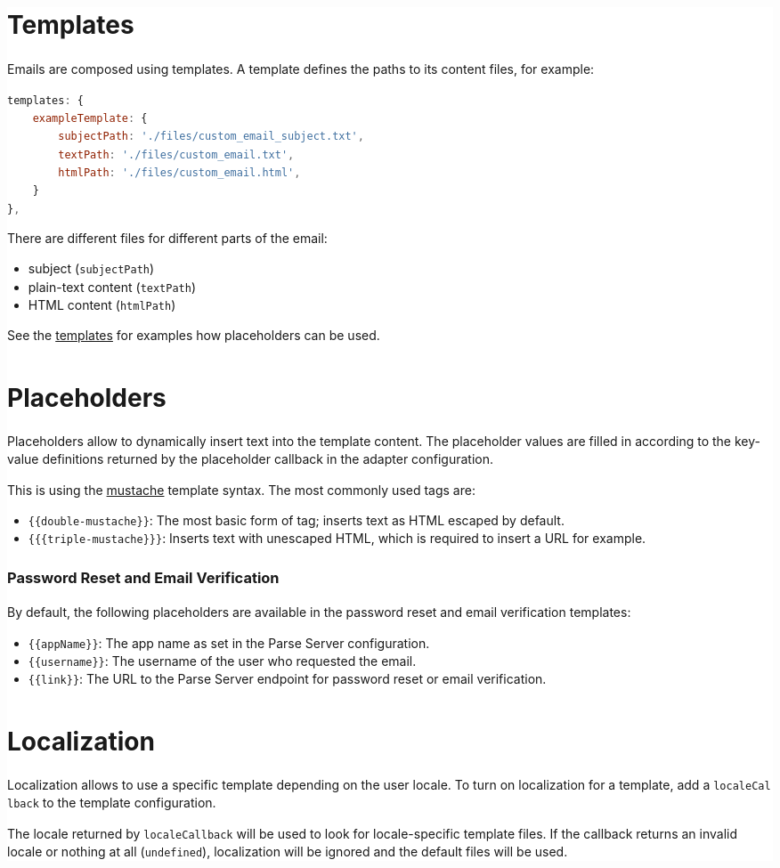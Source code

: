 # Templates

Emails are composed using templates. A template defines the paths to its content files, for example:

```js
templates: {
    exampleTemplate: {
        subjectPath: './files/custom_email_subject.txt',
        textPath: './files/custom_email.txt',
        htmlPath: './files/custom_email.html',
    }
},
```

There are different files for different parts of the email:
- subject (`subjectPath`)
- plain-text content (`textPath`)
- HTML content (`htmlPath`)

See the [templates](https://github.com/parse-community/parse-server-api-mail-adapter/tree/main/spec/templates) for examples how placeholders can be used.

# Placeholders
Placeholders allow to dynamically insert text into the template content. The placeholder values are filled in according to the key-value definitions returned by the placeholder callback in the adapter configuration.

This is using the [mustache](http://mustache.github.io/mustache.5.html) template syntax. The most commonly used tags are:
- `{{double-mustache}}`: The most basic form of tag; inserts text as HTML escaped by default.
- `{{{triple-mustache}}}`: Inserts text with unescaped HTML, which is required to insert a URL for example.

### Password Reset and Email Verification

By default, the following placeholders are available in the password reset and email verification templates:
- `{{appName}}`: The app name as set in the Parse Server configuration.
- `{{username}}`: The username of the user who requested the email.
- `{{link}}`: The URL to the Parse Server endpoint for password reset or email verification.

# Localization

Localization allows to use a specific template depending on the user locale. To turn on localization for a template, add a `localeCallback` to the template configuration.

The locale returned by `localeCallback` will be used to look for locale-specific template files. If the callback returns an invalid locale or nothing at all (`undefined`), localization will be ignored and the default files will be used.
